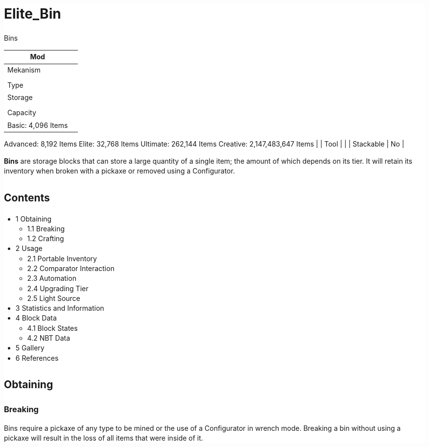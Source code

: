 # Elite_Bin

Bins

| Mod |  |
| --- | --- |
| Mekanism |  |
|  |  |
| Type |  |
| Storage |  |
|  |  |
| Capacity |  |
| Basic: 4,096 Items |  |

Advanced: 8,192 Items Elite: 32,768 Items Ultimate: 262,144 Items Creative: 2,147,483,647 Items | | Tool | | | Stackable | No |

**Bins** are storage blocks that can store a large quantity of a single item; the amount of which depends on its tier. It will retain its inventory when broken with a pickaxe or removed using a Configurator.

## Contents

- 1 Obtaining
    - 1.1 Breaking
    - 1.2 Crafting
- 2 Usage
    - 2.1 Portable Inventory
    - 2.2 Comparator Interaction
    - 2.3 Automation
    - 2.4 Upgrading Tier
    - 2.5 Light Source
- 3 Statistics and Information
- 4 Block Data
    - 4.1 Block States
    - 4.2 NBT Data
- 5 Gallery
- 6 References

## Obtaining

### Breaking

Bins require a pickaxe of any type to be mined or the use of a Configurator in wrench mode. Breaking a bin without using a pickaxe will result in the loss of all items that were inside of it.
